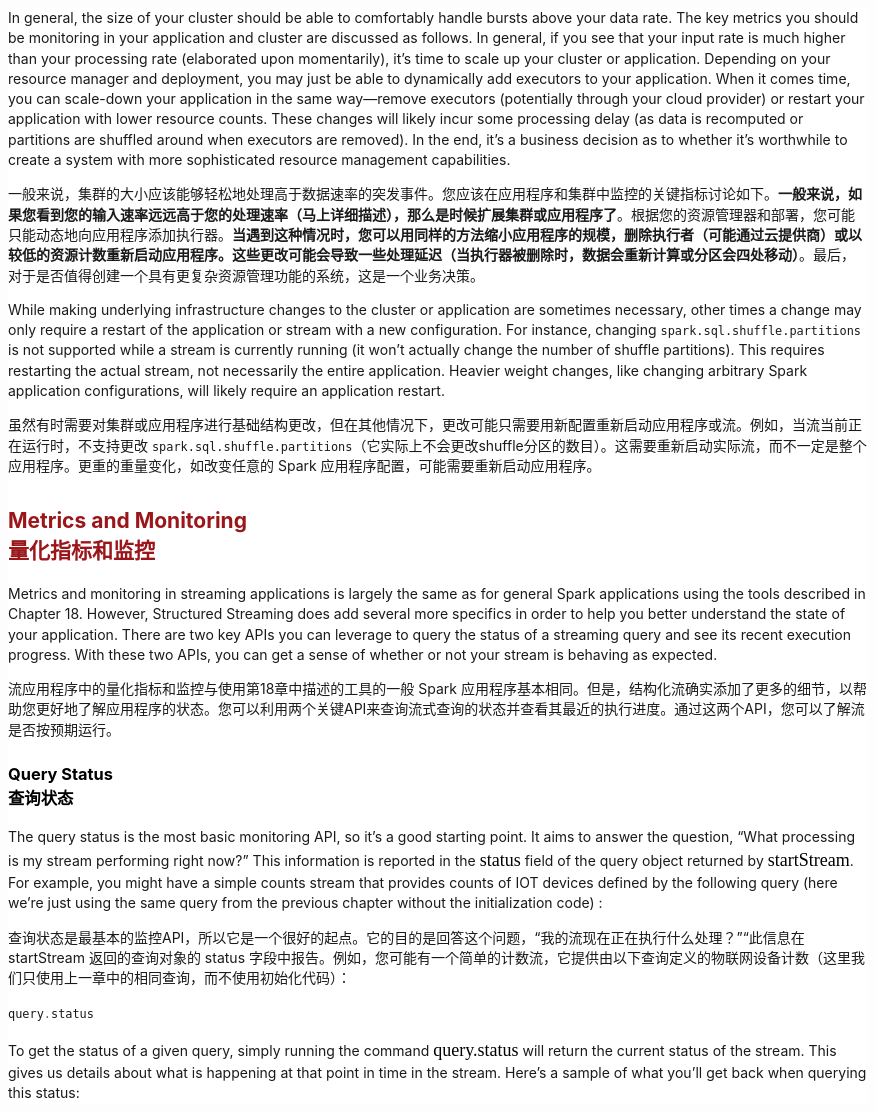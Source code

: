 In general, the size of your cluster should be able to comfortably handle bursts above your data rate. The key metrics you should be monitoring in your application and cluster are discussed as follows. In general, if you see that your input rate is much higher than your processing rate (elaborated upon momentarily), it’s time to scale up your cluster or application. Depending on your resource manager and deployment, you may just be able to dynamically add executors to your application. When it comes time, you can scale-down your application in the same way—remove executors (potentially through your cloud provider) or restart your application with lower resource counts. These changes will likely incur some processing delay (as data is recomputed or partitions are shuffled around when executors are removed). In the end, it’s a business decision as to whether it’s worthwhile to create a system with more sophisticated resource management capabilities.

一般来说，集群的大小应该能够轻松地处理高于数据速率的突发事件。您应该在应用程序和集群中监控的关键指标讨论如下。**一般来说，如果您看到您的输入速率远远高于您的处理速率（马上详细描述），那么是时候扩展集群或应用程序了**。根据您的资源管理器和部署，您可能只能动态地向应用程序添加执行器。**当遇到这种情况时，您可以用同样的方法缩小应用程序的规模，删除执行者（可能通过云提供商）或以较低的资源计数重新启动应用程序。这些更改可能会导致一些处理延迟（当执行器被删除时，数据会重新计算或分区会四处移动）**。最后，对于是否值得创建一个具有更复杂资源管理功能的系统，这是一个业务决策。

While making underlying infrastructure changes to the cluster or application are sometimes necessary, other times a change may only require a restart of the application or stream with a new configuration. For instance, changing `spark.sql.shuffle.partitions` is not supported while a stream is currently running (it won’t actually change the number of shuffle partitions). This requires restarting the actual stream, not necessarily the entire application. Heavier weight changes, like changing arbitrary Spark application configurations, will likely require an application restart. 

虽然有时需要对集群或应用程序进行基础结构更改，但在其他情况下，更改可能只需要用新配置重新启动应用程序或流。例如，当流当前正在运行时，不支持更改 `spark.sql.shuffle.partitions`（它实际上不会更改shuffle分区的数目）。这需要重新启动实际流，而不一定是整个应用程序。更重的重量变化，如改变任意的 Spark 应用程序配置，可能需要重新启动应用程序。

## <font style="color:#9a161a">Metrics and Monitoring<br/>量化指标和监控</font>

Metrics and monitoring in streaming applications is largely the same as for general Spark applications using the tools described in Chapter 18. However, Structured Streaming does add several more specifics in order to help you better understand the state of your application. There are two key APIs you can leverage to query the status of a streaming query and see its recent execution progress. With these two APIs, you can get a sense of whether or not your stream is behaving as expected.

流应用程序中的量化指标和监控与使用第18章中描述的工具的一般 Spark 应用程序基本相同。但是，结构化流确实添加了更多的细节，以帮助您更好地了解应用程序的状态。您可以利用两个关键API来查询流式查询的状态并查看其最近的执行进度。通过这两个API，您可以了解流是否按预期运行。

### <font style="color:#000000">Query Status<br/>查询状态</font>

The query status is the most basic monitoring API, so it’s a good starting point. It aims to answer the question, “What processing is my stream performing right now?” This information is reported in the <font face="constant-width" color="#000000" size=4>status</font> field of the query object returned by <font face="constant-width" color="#000000" size=4>startStream</font>. For example, you might have a simple counts stream that provides counts of IOT devices defined by the following query (here we’re just using the same query from the previous chapter without the initialization code) :

查询状态是最基本的监控API，所以它是一个很好的起点。它的目的是回答这个问题，“我的流现在正在执行什么处理？”“此信息在 startStream 返回的查询对象的 status 字段中报告。例如，您可能有一个简单的计数流，它提供由以下查询定义的物联网设备计数（这里我们只使用上一章中的相同查询，而不使用初始化代码）：

```scala
query.status
```

To get the status of a given query, simply running the command <font face="constant-width" color="#000000" size=4>query.status</font> will return the current status of the stream. This gives us details about what is happening at that point in time in the stream. Here’s a sample of what you’ll get back when querying this status:
